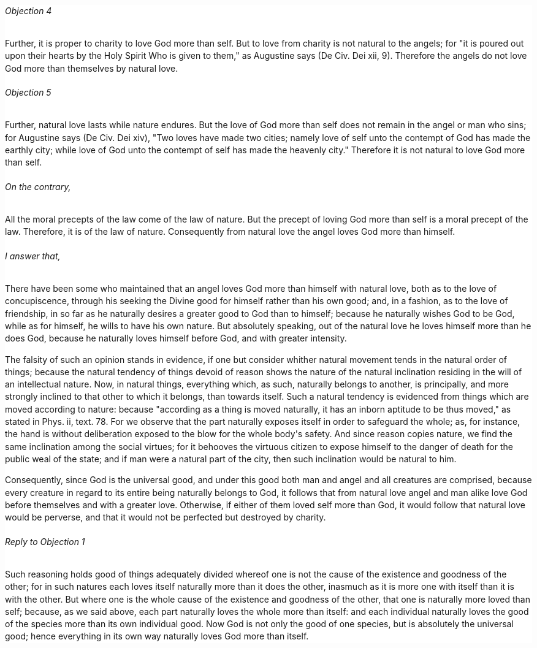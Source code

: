 ###### Objection 4
Further, it is proper to charity to love God more than self. But to love from charity is not natural to the angels; for "it is poured out upon their hearts by the Holy Spirit Who is given to them," as Augustine says (De Civ. Dei xii, 9). Therefore the angels do not love God more than themselves by natural love.  

###### Objection 5
Further, natural love lasts while nature endures. But the love of God more than self does not remain in the angel or man who sins; for Augustine says (De Civ. Dei xiv), "Two loves have made two cities; namely love of self unto the contempt of God has made the earthly city; while love of God unto the contempt of self has made the heavenly city." Therefore it is not natural to love God more than self.  

###### On the contrary,
All the moral precepts of the law come of the law of nature. But the precept of loving God more than self is a moral precept of the law. Therefore, it is of the law of nature. Consequently from natural love the angel loves God more than himself.  

###### I answer that,
There have been some who maintained that an angel loves God more than himself with natural love, both as to the love of concupiscence, through his seeking the Divine good for himself rather than his own good; and, in a fashion, as to the love of friendship, in so far as he naturally desires a greater good to God than to himself; because he naturally wishes God to be God, while as for himself, he wills to have his own nature. But absolutely speaking, out of the natural love he loves himself more than he does God, because he naturally loves himself before God, and with greater intensity.  

The falsity of such an opinion stands in evidence, if one but consider whither natural movement tends in the natural order of things; because the natural tendency of things devoid of reason shows the nature of the natural inclination residing in the will of an intellectual nature. Now, in natural things, everything which, as such, naturally belongs to another, is principally, and more strongly inclined to that other to which it belongs, than towards itself. Such a natural tendency is evidenced from things which are moved according to nature: because "according as a thing is moved naturally, it has an inborn aptitude to be thus moved," as stated in Phys. ii, text. 78. For we observe that the part naturally exposes itself in order to safeguard the whole; as, for instance, the hand is without deliberation exposed to the blow for the whole body's safety. And since reason copies nature, we find the same inclination among the social virtues; for it behooves the virtuous citizen to expose himself to the danger of death for the public weal of the state; and if man were a natural part of the city, then such inclination would be natural to him.  

Consequently, since God is the universal good, and under this good both man and angel and all creatures are comprised, because every creature in regard to its entire being naturally belongs to God, it follows that from natural love angel and man alike love God before themselves and with a greater love. Otherwise, if either of them loved self more than God, it would follow that natural love would be perverse, and that it would not be perfected but destroyed by charity.  

###### Reply to Objection 1
Such reasoning holds good of things adequately divided whereof one is not the cause of the existence and goodness of the other; for in such natures each loves itself naturally more than it does the other, inasmuch as it is more one with itself than it is with the other. But where one is the whole cause of the existence and goodness of the other, that one is naturally more loved than self; because, as we said above, each part naturally loves the whole more than itself: and each individual naturally loves the good of the species more than its own individual good. Now God is not only the good of one species, but is absolutely the universal good; hence everything in its own way naturally loves God more than itself.  
